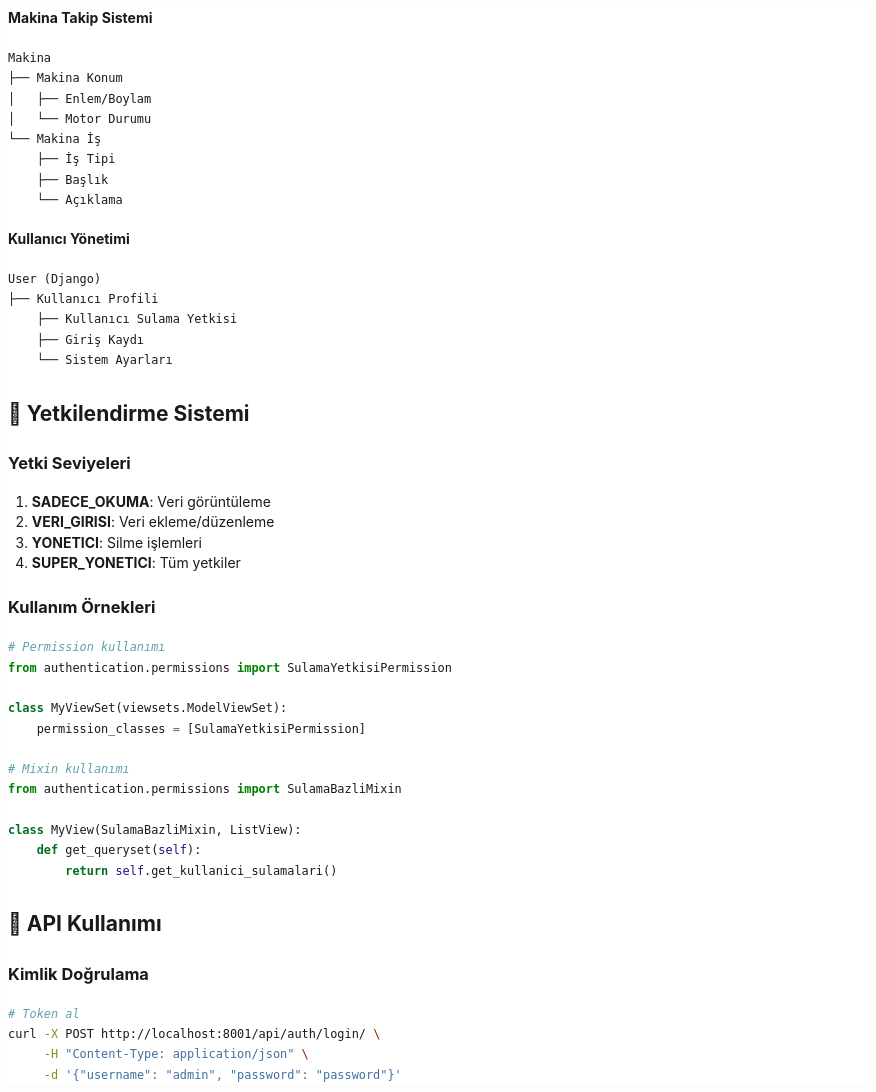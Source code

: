 #### Makina Takip Sistemi
```
Makina
├── Makina Konum
│   ├── Enlem/Boylam
│   └── Motor Durumu
└── Makina İş
    ├── İş Tipi
    ├── Başlık
    └── Açıklama
```

#### Kullanıcı Yönetimi
```
User (Django)
├── Kullanıcı Profili
    ├── Kullanıcı Sulama Yetkisi
    ├── Giriş Kaydı
    └── Sistem Ayarları
```

## 🔐 Yetkilendirme Sistemi

### Yetki Seviyeleri
1. **SADECE_OKUMA**: Veri görüntüleme
2. **VERI_GIRISI**: Veri ekleme/düzenleme
3. **YONETICI**: Silme işlemleri
4. **SUPER_YONETICI**: Tüm yetkiler

### Kullanım Örnekleri

```python
# Permission kullanımı
from authentication.permissions import SulamaYetkisiPermission

class MyViewSet(viewsets.ModelViewSet):
    permission_classes = [SulamaYetkisiPermission]

# Mixin kullanımı
from authentication.permissions import SulamaBazliMixin

class MyView(SulamaBazliMixin, ListView):
    def get_queryset(self):
        return self.get_kullanici_sulamalari()
```

## 📝 API Kullanımı

### Kimlik Doğrulama
```bash
# Token al
curl -X POST http://localhost:8001/api/auth/login/ \
     -H "Content-Type: application/json" \
     -d '{"username": "admin", "password": "password"}'
```
